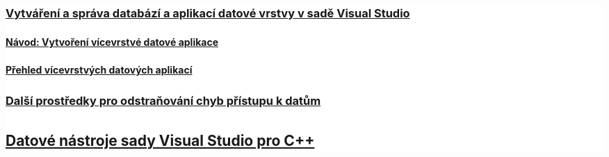 ### [Vytváření a správa databází a aplikací datové vrstvy v sadě Visual Studio](creating-and-managing-databases-and-data-tier-applications-in-visual-studio.md)
#### [Návod: Vytvoření vícevrstvé datové aplikace](walkthrough-creating-an-n-tier-data-application.md)
#### [Přehled vícevrstvých datových aplikací](n-tier-data-applications-overview.md)
### [Další prostředky pro odstraňování chyb přístupu k datům](additional-resources-for-troubleshooting-data-access-errors.md)
## [Datové nástroje sady Visual Studio pro C++](visual-studio-data-tools-for-cpp.md)
